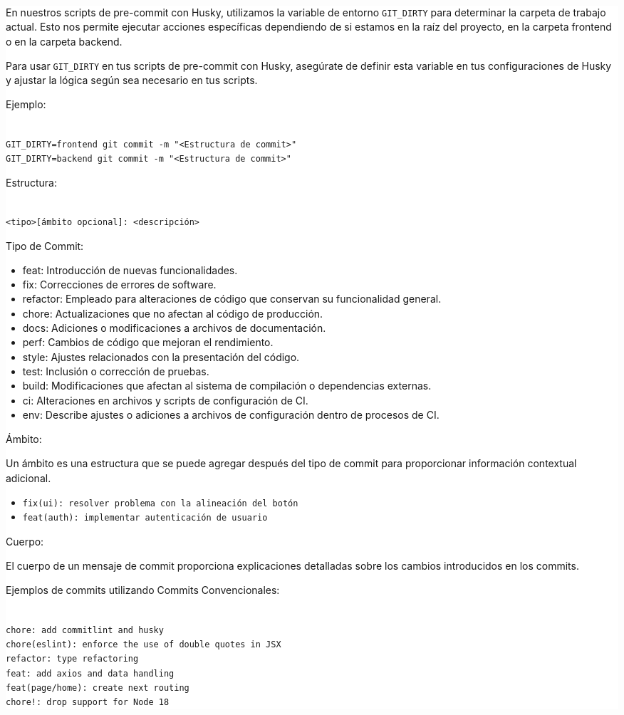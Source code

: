 En nuestros scripts de pre-commit con Husky, utilizamos la variable de entorno `GIT_DIRTY` para determinar la carpeta de
trabajo actual. Esto nos permite ejecutar acciones específicas dependiendo de si estamos en la raíz del proyecto, en la
carpeta frontend o en la carpeta backend.

Para usar `GIT_DIRTY` en tus scripts de pre-commit con Husky, asegúrate de definir esta variable en tus configuraciones
de Husky y ajustar la lógica según sea necesario en tus scripts.

Ejemplo:

```

GIT_DIRTY=frontend git commit -m "<Estructura de commit>"
GIT_DIRTY=backend git commit -m "<Estructura de commit>"

```

Estructura:

```

<tipo>[ámbito opcional]: <descripción>

```

Tipo de Commit:

-   feat: Introducción de nuevas funcionalidades.
-   fix: Correcciones de errores de software.
-   refactor: Empleado para alteraciones de código que conservan su funcionalidad general.
-   chore: Actualizaciones que no afectan al código de producción.
-   docs: Adiciones o modificaciones a archivos de documentación.
-   perf: Cambios de código que mejoran el rendimiento.
-   style: Ajustes relacionados con la presentación del código.
-   test: Inclusión o corrección de pruebas.
-   build: Modificaciones que afectan al sistema de compilación o dependencias externas.
-   ci: Alteraciones en archivos y scripts de configuración de CI.
-   env: Describe ajustes o adiciones a archivos de configuración dentro de procesos de CI.

Ámbito:

Un ámbito es una estructura que se puede agregar después del tipo de commit para proporcionar información contextual
adicional.

-   `fix(ui): resolver problema con la alineación del botón`
-   `feat(auth): implementar autenticación de usuario`

Cuerpo:

El cuerpo de un mensaje de commit proporciona explicaciones detalladas sobre los cambios introducidos en los commits.

Ejemplos de commits utilizando Commits Convencionales:

```

chore: add commitlint and husky
chore(eslint): enforce the use of double quotes in JSX
refactor: type refactoring
feat: add axios and data handling
feat(page/home): create next routing
chore!: drop support for Node 18

```

